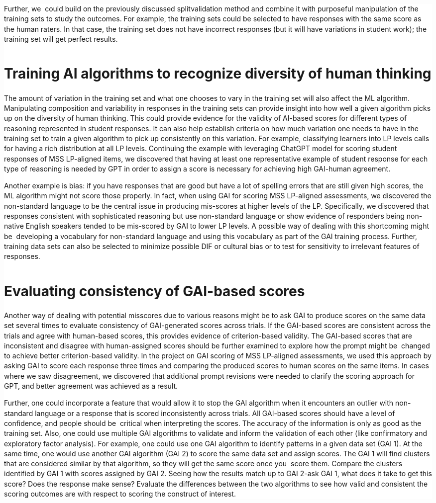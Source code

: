 Further, we  could build on the previously discussed splitvalidation method and combine it with purposeful manipulation of the training sets to study the outcomes. For example, the training sets could be selected to have responses with the same score as the human raters. In that case, the training set does not have incorrect responses (but it will have variations in student work); the training set will get perfect results.

# Training AI algorithms to recognize diversity of human thinking

The amount of variation in the training set and what one chooses to vary in the training set will also affect the ML algorithm. Manipulating composition and variability in responses in the training sets can provide insight into how well a given algorithm picks up on the diversity of human thinking. This could provide evidence for the validity of AI-based scores for different types of reasoning represented in student responses. It can also help establish criteria on how much variation one needs to have in the training set to train a given algorithm to pick up consistently on this variation. For example, classifying learners into LP levels calls for having a rich distribution at all LP levels. Continuing the example with leveraging ChatGPT model for scoring student responses of MSS LP-aligned items, we discovered that having at least one representative example of student response for each type of reasoning is needed by GPT in order to assign a score is necessary for achieving high GAI-human agreement.

Another example is bias: if you have responses that are good but have a lot of spelling errors that are still given high scores, the ML algorithm might not score those properly. In fact, when using GAI for scoring MSS LP-aligned assessments, we discovered the non-standard language to be the central issue in producing mis-scores at higher levels of the LP. Specifically, we discovered that responses consistent with sophisticated reasoning but use non-standard language or show evidence of responders being non-native English speakers tended to be mis-scored by GAI to lower LP levels. A possible way of dealing with this shortcoming might be  developing a vocabulary for non-standard language and using this vocabulary as part of the GAI training process. Further, training data sets can also be selected to minimize possible DIF or cultural bias or to test for sensitivity to irrelevant features of responses.

# Evaluating consistency of GAI-based scores

Another way of dealing with potential misscores due to various reasons might be to ask GAI to produce scores on the same data set several times to evaluate consistency of GAI-generated scores across trials. If the GAI-based scores are consistent across the trials and agree with human-based scores, this provides evidence of criterion-based validity. The GAI-based scores that are inconsistent and disagree with human-assigned scores should be further examined to explore how the prompt might be  changed to achieve better criterion-based validity. In the project on GAI scoring of MSS LP-aligned assessments, we used this approach by asking GAI to score each response three times and comparing the produced scores to human scores on the same items. In cases where we saw disagreement, we discovered that additional prompt revisions were needed to clarify the scoring approach for GPT, and better agreement was achieved as a result.

Further, one could incorporate a feature that would allow it to stop the GAI algorithm when it encounters an outlier with non-standard language or a response that is scored inconsistently across trials. All GAI-based scores should have a level of confidence, and people should be  critical when interpreting the scores. The accuracy of the information is only as good as the training set. Also, one could use multiple GAI algorithms to validate and inform the validation of each other (like confirmatory and exploratory factor analysis). For example, one could use one GAI algorithm to identify patterns in a given data set (GAI 1). At the same time, one would use another GAI algorithm (GAI 2) to score the same data set and assign scores. The GAI 1 will find clusters that are considered similar by that algorithm, so they will get the same score once you  score them. Compare the clusters identified by GAI 1 with scores assigned by GAI 2. Seeing how the results match up to GAI 2-ask GAI 1, what does it take to get this score? Does the response make sense? Evaluate the differences between the two algorithms to see how valid and consistent the scoring outcomes are with respect to scoring the construct of interest.
